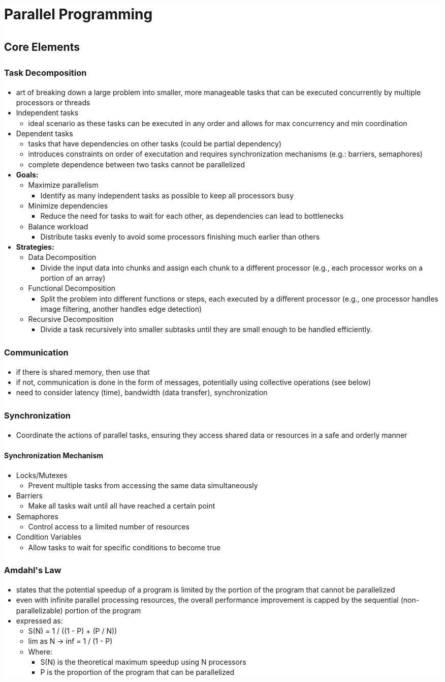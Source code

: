 # Parallel Programming
## Core Elements
### Task Decomposition
- art of breaking down a large problem into smaller, more manageable tasks that can be executed concurrently by multiple processors or threads
- Independent tasks
	- ideal scenario as these tasks can be executed in any order and allows for max concurrency and min coordination
- Dependent tasks
	- tasks that have dependencies on other tasks (could be partial dependency)
	- introduces constraints on order of executation and requires synchronization mechanisms (e.g.: barriers, semaphores)
	- complete dependence between two tasks cannot be parallelized
- **Goals:**
	- Maximize parallelism
		- Identify as many independent tasks as possible to keep all processors busy
	- Minimize dependencies
		- Reduce the need for tasks to wait for each other, as dependencies can lead to bottlenecks
	- Balance workload
		- Distribute tasks evenly to avoid some processors finishing much earlier than others
- **Strategies:**
	- Data Decomposition
		- Divide the input data into chunks and assign each chunk to a different processor (e.g., each processor works on a portion of an array)
	- Functional Decomposition
		- Split the problem into different functions or steps, each executed by a different processor (e.g., one processor handles image filtering, another handles edge detection)
	- Recursive Decomposition 
		- Divide a task recursively into smaller subtasks until they are small enough to be handled efficiently.
### Communication
- if there is shared memory, then use that
- if not, communication is done in the form of messages, potentially using collective operations (see below)
- need to consider latency (time), bandwidth (data transfer), synchronization
### Synchronization
- Coordinate the actions of parallel tasks, ensuring they access shared data or resources in a safe and orderly manner
#### Synchronization Mechanism
- Locks/Mutexes 
	- Prevent multiple tasks from accessing the same data simultaneously
- Barriers
	- Make all tasks wait until all have reached a certain point
- Semaphores
	- Control access to a limited number of resources
- Condition Variables
	- Allow tasks to wait for specific conditions to become true
### Amdahl's Law
- states that the potential speedup of a program is limited by the portion of the program that cannot be parallelized
- even with infinite parallel processing resources, the overall performance improvement is capped by the sequential (non-parallelizable) portion of the program
- expressed as:
	- S(N) = 1 / ((1 - P) + (P / N))
	- lim as N -> inf  =  1 / (1 - P)
	- Where:
		- S(N) is the theoretical maximum speedup using N processors
		- P is the proportion of the program that can be parallelized